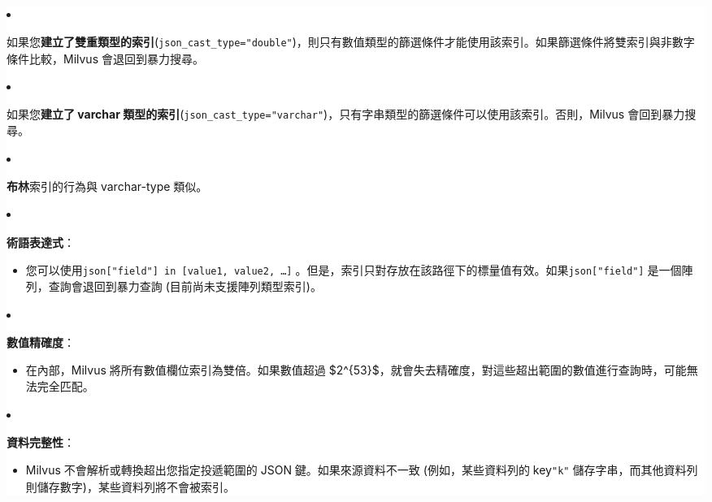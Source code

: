 <li><p>如果您<strong>建立了雙重類型的索引</strong>(<code translate="no">json_cast_type=&quot;double&quot;</code>)，則只有數值類型的篩選條件才能使用該索引。如果篩選條件將雙索引與非數字條件比較，Milvus 會退回到暴力搜尋。</p></li>
<li><p>如果您<strong>建立了 varchar 類型的索引</strong>(<code translate="no">json_cast_type=&quot;varchar&quot;</code>)，只有字串類型的篩選條件可以使用該索引。否則，Milvus 會回到暴力搜尋。</p></li>
<li><p><strong>布林</strong>索引的行為與 varchar-type 類似。</p></li>
</ul></li>
<li><p><strong>術語表達式</strong>：</p>
<ul>
<li>您可以使用<code translate="no">json[&quot;field&quot;] in [value1, value2, …]</code> 。但是，索引只對存放在該路徑下的標量值有效。如果<code translate="no">json[&quot;field&quot;]</code> 是一個陣列，查詢會退回到暴力查詢 (目前尚未支援陣列類型索引)。</li>
</ul></li>
<li><p><strong>數值精確度</strong>：</p>
<ul>
<li>在內部，Milvus 將所有數值欄位索引為雙倍。如果數值超過 $2^{53}$，就會失去精確度，對這些超出範圍的數值進行查詢時，可能無法完全匹配。</li>
</ul></li>
<li><p><strong>資料完整性</strong>：</p>
<ul>
<li>Milvus 不會解析或轉換超出您指定投遞範圍的 JSON 鍵。如果來源資料不一致 (例如，某些資料列的 key<code translate="no">&quot;k&quot;</code> 儲存字串，而其他資料列則儲存數字)，某些資料列將不會被索引。</li>
</ul></li>
</ul>
